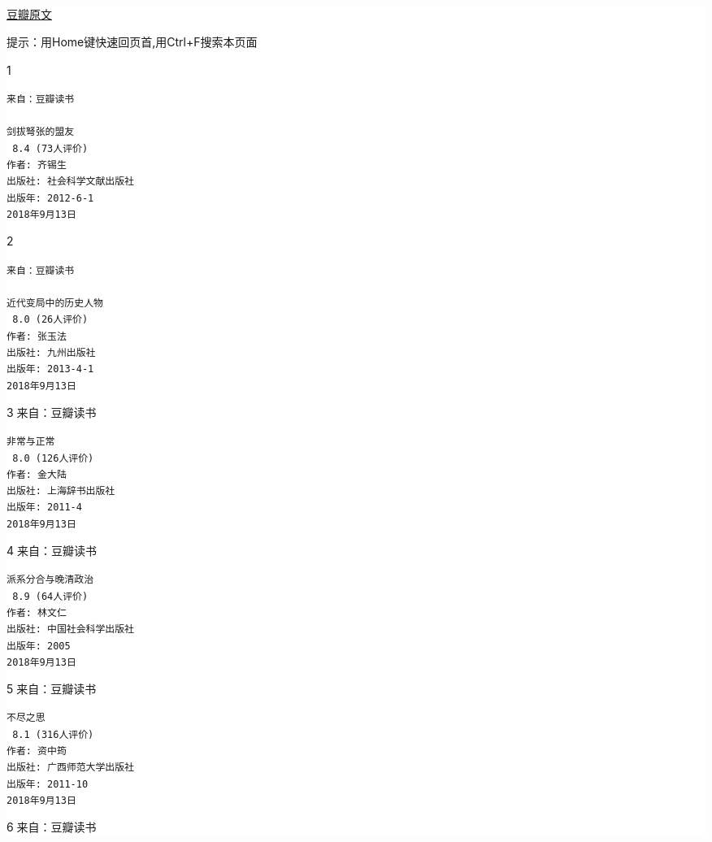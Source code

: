 [豆瓣原文](https://www.douban.com/doulist/46432949/)

提示：用Home键快速回页首,用Ctrl+F搜索本页面

1

	来自：豆瓣读书
	 
	剑拔弩张的盟友
	 8.4 (73人评价)
	作者: 齐锡生 
	出版社: 社会科学文献出版社 
	出版年: 2012-6-1
	2018年9月13日 

2

	来自：豆瓣读书
	 
	近代变局中的历史人物
	 8.0 (26人评价)
	作者: 张玉法 
	出版社: 九州出版社 
	出版年: 2013-4-1
	2018年9月13日 

3
	来自：豆瓣读书
	 
	非常与正常
	 8.0 (126人评价)
	作者: 金大陆 
	出版社: 上海辞书出版社 
	出版年: 2011-4
	2018年9月13日 

4
	来自：豆瓣读书
	 
	派系分合与晚清政治
	 8.9 (64人评价)
	作者: 林文仁 
	出版社: 中国社会科学出版社 
	出版年: 2005
	2018年9月13日 

5
	来自：豆瓣读书
	 
	不尽之思
	 8.1 (316人评价)
	作者: 资中筠 
	出版社: 广西师范大学出版社 
	出版年: 2011-10
	2018年9月13日 

6
	来自：豆瓣读书
	 